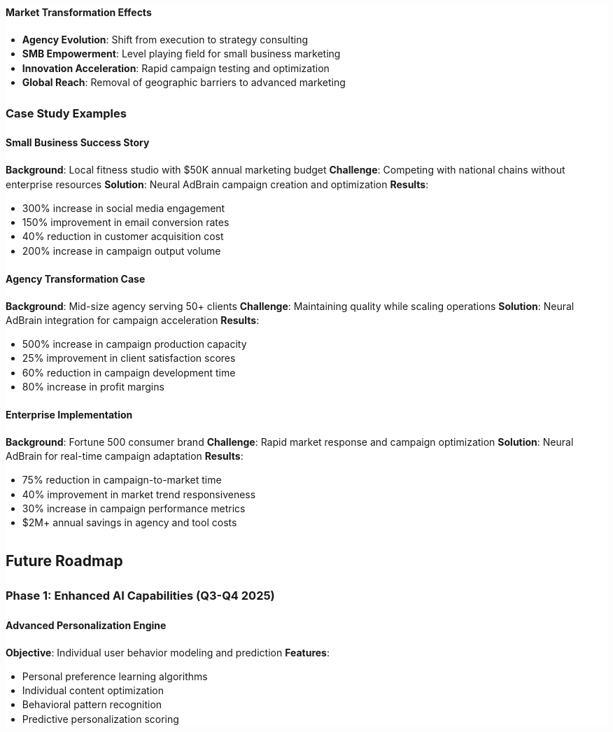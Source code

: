#### Market Transformation Effects
- **Agency Evolution**: Shift from execution to strategy consulting
- **SMB Empowerment**: Level playing field for small business marketing
- **Innovation Acceleration**: Rapid campaign testing and optimization
- **Global Reach**: Removal of geographic barriers to advanced marketing

### Case Study Examples

#### Small Business Success Story
**Background**: Local fitness studio with $50K annual marketing budget
**Challenge**: Competing with national chains without enterprise resources
**Solution**: Neural AdBrain campaign creation and optimization
**Results**:
- 300% increase in social media engagement
- 150% improvement in email conversion rates
- 40% reduction in customer acquisition cost
- 200% increase in campaign output volume

#### Agency Transformation Case
**Background**: Mid-size agency serving 50+ clients
**Challenge**: Maintaining quality while scaling operations
**Solution**: Neural AdBrain integration for campaign acceleration
**Results**:
- 500% increase in campaign production capacity
- 25% improvement in client satisfaction scores
- 60% reduction in campaign development time
- 80% increase in profit margins

#### Enterprise Implementation
**Background**: Fortune 500 consumer brand
**Challenge**: Rapid market response and campaign optimization
**Solution**: Neural AdBrain for real-time campaign adaptation
**Results**:
- 75% reduction in campaign-to-market time
- 40% improvement in market trend responsiveness
- 30% increase in campaign performance metrics
- $2M+ annual savings in agency and tool costs

## Future Roadmap

### Phase 1: Enhanced AI Capabilities (Q3-Q4 2025)

#### Advanced Personalization Engine
**Objective**: Individual user behavior modeling and prediction
**Features**:
- Personal preference learning algorithms
- Individual content optimization
- Behavioral pattern recognition
- Predictive personalization scoring
